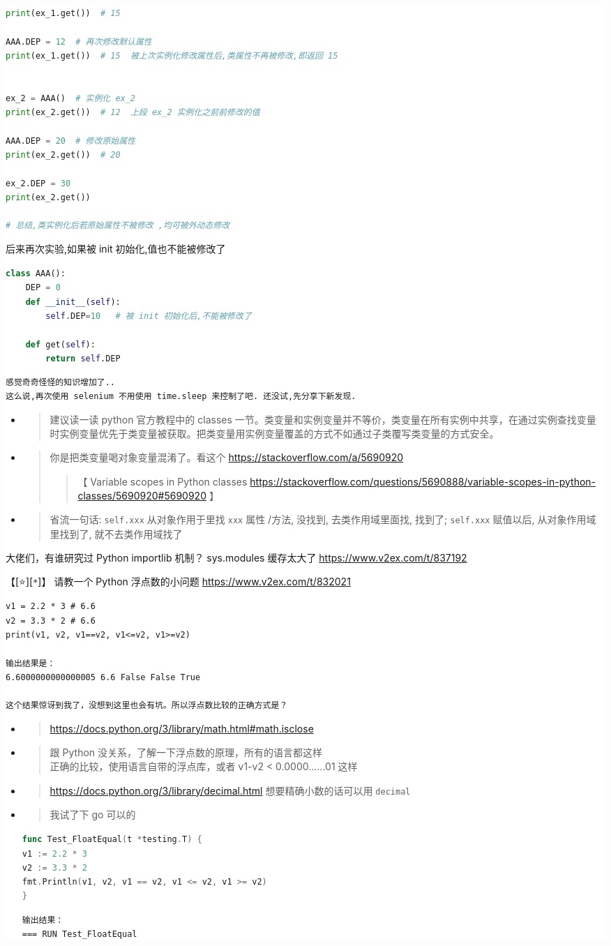 ```py
print(ex_1.get())  # 15

AAA.DEP = 12  # 再次修改默认属性
print(ex_1.get())  # 15  被上次实例化修改属性后,类属性不再被修改,即返回 15


ex_2 = AAA()  # 实例化 ex_2
print(ex_2.get())  # 12  上段 ex_2 实例化之前前修改的值

AAA.DEP = 20  # 修改原始属性
print(ex_2.get())  # 20

ex_2.DEP = 30
print(ex_2.get())

# 总结,类实例化后若原始属性不被修改 ,均可被外动态修改
```
后来再次实验,如果被 init 初始化,值也不能被修改了
```py
class AAA():
    DEP = 0
    def __init__(self):
        self.DEP=10   # 被 init 初始化后,不能被修改了
    
    def get(self):
        return self.DEP
```
```console
感觉奇奇怪怪的知识增加了..
这么说,再次使用 selenium 不用使用 time.sleep 来控制了吧. 还没试,先分享下新发现.
```
- > 建议读一读 python 官方教程中的 classes 一节。类变量和实例变量并不等价，类变量在所有实例中共享，在通过实例查找变量时实例变量优先于类变量被获取。把类变量用实例变量覆盖的方式不如通过子类覆写类变量的方式安全。
- > 你是把类变量喝对象变量混淆了。看这个 https://stackoverflow.com/a/5690920
  >> 【 Variable scopes in Python classes https://stackoverflow.com/questions/5690888/variable-scopes-in-python-classes/5690920#5690920 】
- > 省流一句话: `self.xxx` 从对象作用于里找 `xxx` 属性 /方法, 没找到, 去类作用域里面找, 找到了; `self.xxx` 赋值以后, 从对象作用域里找到了, 就不去类作用域找了

大佬们，有谁研究过 Python importlib 机制？ sys.modules 缓存太大了 https://www.v2ex.com/t/837192

【[:star:][`*`]】 请教一个 Python 浮点数的小问题 https://www.v2ex.com/t/832021
```console
v1 = 2.2 * 3 # 6.6
v2 = 3.3 * 2 # 6.6
print(v1, v2, v1==v2, v1<=v2, v1>=v2)

输出结果是：
6.6000000000000005 6.6 False False True

这个结果惊讶到我了，没想到这里也会有坑。所以浮点数比较的正确方式是？
```
- > https://docs.python.org/3/library/math.html#math.isclose
- > 跟 Python 没关系，了解一下浮点数的原理，所有的语言都这样 <br> 正确的比较，使用语言自带的浮点库，或者 v1-v2 < 0.0000……01 这样
- > https://docs.python.org/3/library/decimal.html 想要精确小数的话可以用 `decimal`
- > 我试了下 go 可以的
  ```go
  func Test_FloatEqual(t *testing.T) {
  v1 := 2.2 * 3
  v2 := 3.3 * 2
  fmt.Println(v1, v2, v1 == v2, v1 <= v2, v1 >= v2)
  }
  ```
  ```console
  输出结果：
  === RUN Test_FloatEqual
  ```